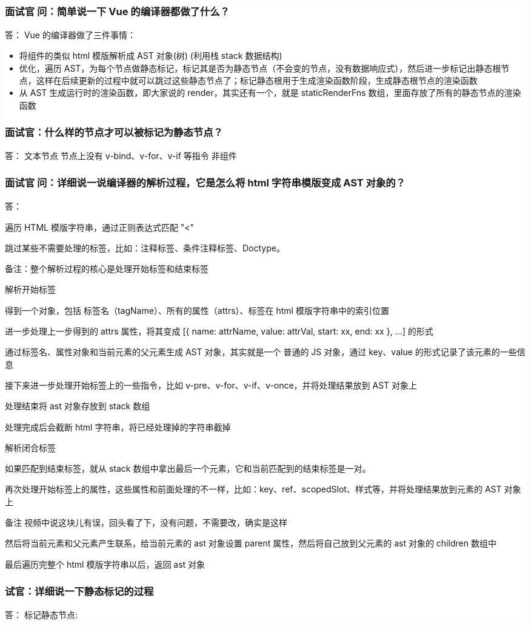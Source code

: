 

### 面试官 问：简单说一下 Vue 的编译器都做了什么？

答：
Vue 的编译器做了三件事情：

- 将组件的类似 html 模版解析成 AST 对象(树) (利用栈 stack 数据结构)
- 优化，遍历 AST，为每个节点做静态标记，标记其是否为静态节点（不会变的节点，没有数据响应式），然后进一步标记出静态根节点，这样在后续更新的过程中就可以跳过这些静态节点了；标记静态根用于生成渲染函数阶段，生成静态根节点的渲染函数
- 从 AST 生成运行时的渲染函数，即大家说的 render，其实还有一个，就是 staticRenderFns 数组，里面存放了所有的静态节点的渲染函数

### 面试官：什么样的节点才可以被标记为静态节点？

答：
文本节点
节点上没有 v-bind、v-for、v-if 等指令
非组件

### 面试官 问：详细说一说编译器的解析过程，它是怎么将 html 字符串模版变成 AST 对象的？

答：

遍历 HTML 模版字符串，通过正则表达式匹配 "<"

跳过某些不需要处理的标签，比如：注释标签、条件注释标签、Doctype。

备注：整个解析过程的核心是处理开始标签和结束标签

解析开始标签

得到一个对象，包括 标签名（tagName）、所有的属性（attrs）、标签在 html 模版字符串中的索引位置

进一步处理上一步得到的 attrs 属性，将其变成 [{ name: attrName, value: attrVal, start: xx, end: xx }, ...] 的形式

通过标签名、属性对象和当前元素的父元素生成 AST 对象，其实就是一个 普通的 JS 对象，通过 key、value 的形式记录了该元素的一些信息

接下来进一步处理开始标签上的一些指令，比如 v-pre、v-for、v-if、v-once，并将处理结果放到 AST 对象上

处理结束将 ast 对象存放到 stack 数组

处理完成后会截断 html 字符串，将已经处理掉的字符串截掉

解析闭合标签

如果匹配到结束标签，就从 stack 数组中拿出最后一个元素，它和当前匹配到的结束标签是一对。

再次处理开始标签上的属性，这些属性和前面处理的不一样，比如：key、ref、scopedSlot、样式等，并将处理结果放到元素的 AST 对象上

备注 视频中说这块儿有误，回头看了下，没有问题，不需要改，确实是这样

然后将当前元素和父元素产生联系，给当前元素的 ast 对象设置 parent 属性，然后将自己放到父元素的 ast 对象的 children 数组中

最后遍历完整个 html 模版字符串以后，返回 ast 对象

### 试官：详细说一下静态标记的过程

答：
标记静态节点:
